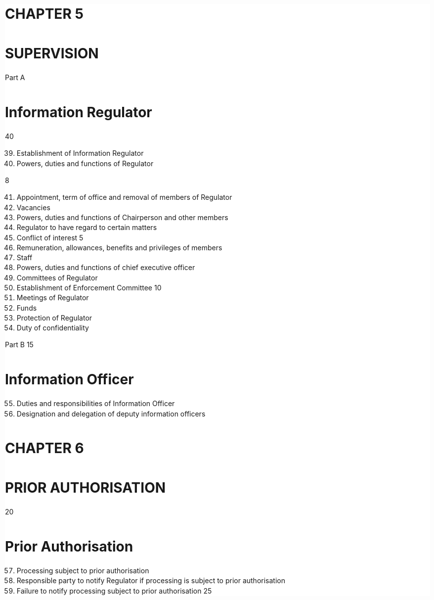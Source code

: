 # CHAPTER 5  

# SUPERVISION  

Part A  

# Information Regulator  

40  

39. Establishment of Information Regulator   
40. Powers, duties and functions of Regulator  

8  

41. Appointment, term of office and removal of members of Regulator   
42. Vacancies   
43. Powers, duties and functions of Chairperson and other members   
44. Regulator to have regard to certain matters   
45. Conflict of interest 5   
46. Remuneration, allowances, benefits and privileges of members   
47. Staff   
48. Powers, duties and functions of chief executive officer   
49. Committees of Regulator   
50. Establishment of Enforcement Committee 10   
51. Meetings of Regulator   
52. Funds   
53. Protection of Regulator   
54. Duty of confidentiality  

Part B 15  

# Information Officer  

55. Duties and responsibilities of Information Officer   
56. Designation and delegation of deputy information officers  

# CHAPTER 6  

# PRIOR AUTHORISATION  

20  

# Prior Authorisation  

57. Processing subject to prior authorisation   
58. Responsible party to notify Regulator if processing is subject to prior authorisation   
59. Failure to notify processing subject to prior authorisation 25  
